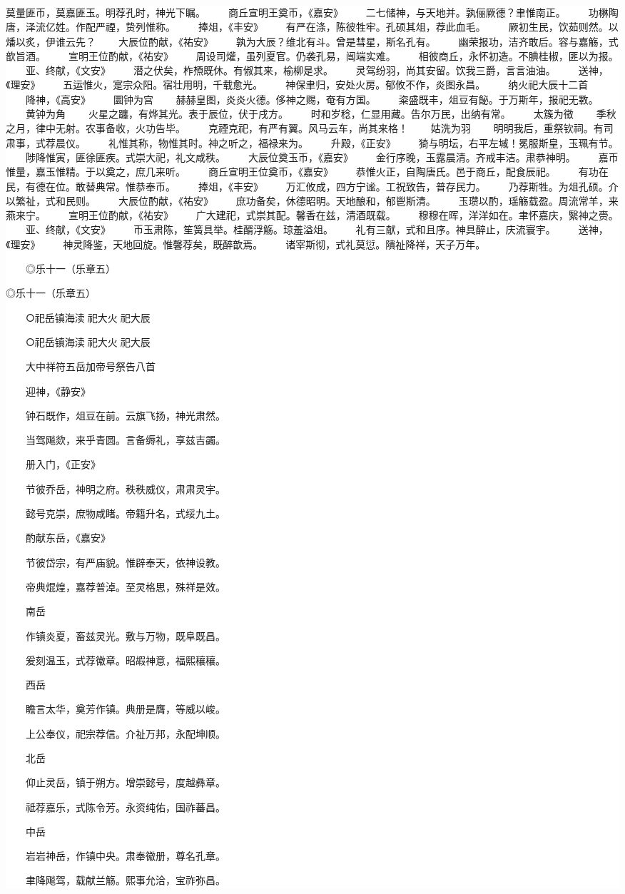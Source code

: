 莫量匪币，莫嘉匪玉。明荐孔时，神光下瞩。 　　商丘宣明王奠币，《嘉安》 　　二七储神，与天地并。孰俪厥德？聿惟南正。 　　功楙陶唐，泽流亿姓。作配严禋，贽列惟称。 　　捧俎，《丰安》 　　有严在涤，陈彼牲牢。孔硕其俎，荐此血毛。 　　厥初生民，饮茹则然。以燔以炙，伊谁云先？ 　　大辰位酌献，《祐安》 　　孰为大辰？维北有斗。曾是彗星，斯名孔有。 　　幽荣报功，洁齐敢后。容与嘉觞，式歆旨酒。 　　宣明王位酌献，《祐安》 　　周设司爟，虽列夏官。仍袭孔易，闿端实难。 　　相彼商丘，永怀初造。不腆桂椒，匪以为报。 　　亚、终献，《文安》 　　潜之伏矣，柞槱既休。有俶其来，榆柳是求。 　　灵驾纷羽，尚其安留。饮我三爵，言言油油。 　　送神，《理安》 　　五运惟火，寔宗众阳。宿壮用明，千载愈光。 　　神保聿归，安处火房。郁攸不作，炎图永昌。 　　纳火祀大辰十二首 　　降神，《高安》 　　圜钟为宫 　　赫赫皇图，炎炎火德。侈神之赐，奄有方国。 　　粢盛既丰，俎豆有飶。于万斯年，报祀无斁。 　　黄钟为角 　　火星之躔，有烨其光。表于辰位，伏于戌方。 　　时和岁稔，仁显用藏。告尔万民，出纳有常。 　　太簇为徵 　　季秋之月，律中无射。农事备收，火功告毕。 　　克禋克祀，有严有翼。风马云车，尚其来格！ 　　姑洗为羽 　　明明我后，重祭钦祠。有司肃事，式荐晨仪。 　　礼惟其称，物惟其时。神之听之，福禄来为。 　　升殿，《正安》 　　猗与明坛，右平左墄！冕服斯皇，玉珮有节。 　　陟降惟寅，匪徐匪疾。式崇大祀，礼文咸秩。 　　大辰位奠玉币，《嘉安》 　　金行序晚，玉露晨清。齐戒丰洁。肃恭神明。 　　嘉币惟量，嘉玉惟精。于以奠之，庶几来听。 　　商丘宣明王位奠币，《嘉安》 　　恭惟火正，自陶唐氏。邑于商丘，配食辰祀。 　　有功在民，有德在位。敢替典常。惟恭奉币。 　　捧俎，《丰安》 　　万汇攸成，四方宁谧。工祝致告，普存民力。 　　乃荐斯牲。为俎孔硕。介以繁祉，式和民则。 　　大辰位酌献，《祐安》 　　庶功备矣，休德昭明。天地酿和，郁鬯斯清。 　　玉瓒以酌，瑶觞载盈。周流常羊，来燕来宁。 　　宣明王位酌献，《祐安》 　　广大建祀，式崇其配。馨香在兹，清酒既载。 　　穆穆在晖，洋洋如在。聿怀嘉庆，繄神之赍。 　　亚、终献，《文安》 　　币玉肃陈，笙簧具举。桂醑浮觞。琼羞溢俎。 　　礼有三献，式和且序。神具醉止，庆流寰宇。 　　送神，《理安》 　　神灵降鉴，天地回旋。惟馨荐矣，既醉歆焉。 　　诸宰斯彻，式礼莫愆。隤祉降祥，天子万年。

　　◎乐十一（乐章五）

◎乐十一（乐章五）

　　○祀岳镇海渎 祀大火 祀大辰

　　○祀岳镇海渎 祀大火 祀大辰

　　大中祥符五岳加帝号祭告八首

　　迎神，《静安》

　　钟石既作，俎豆在前。云旗飞扬，神光肃然。

　　当驾飚欻，来乎青圆。言备缛礼，享兹吉蠲。

　　册入门，《正安》

　　节彼乔岳，神明之府。秩秩威仪，肃肃灵宇。

　　懿号克崇，庶物咸睹。帝籍升名，式绥九土。

　　酌献东岳，《嘉安》

　　节彼岱宗，有严庙貌。惟辟奉天，依神设教。

　　帝典焜煌，嘉荐普淖。至灵格思，殊祥是效。

　　南岳

　　作镇炎夏，畜兹灵光。敷与万物，既阜既昌。

　　爰刻温玉，式荐徽章。昭嘏神意，福熙穰穰。

　　西岳

　　瞻言太华，奠芳作镇。典册是膺，等威以峻。

　　上公奉仪，祀宗荐信。介祉万邦，永配坤顺。

　　北岳

　　仰止灵岳，镇于朔方。增崇懿号，度越彝章。

　　祗荐嘉乐，式陈令芳。永资纯佑，国祚蕃昌。

　　中岳

　　岩岩神岳，作镇中央。肃奉徽册，尊名孔章。

　　聿降飚驾，载献兰觞。熙事允洽，宝祚弥昌。
